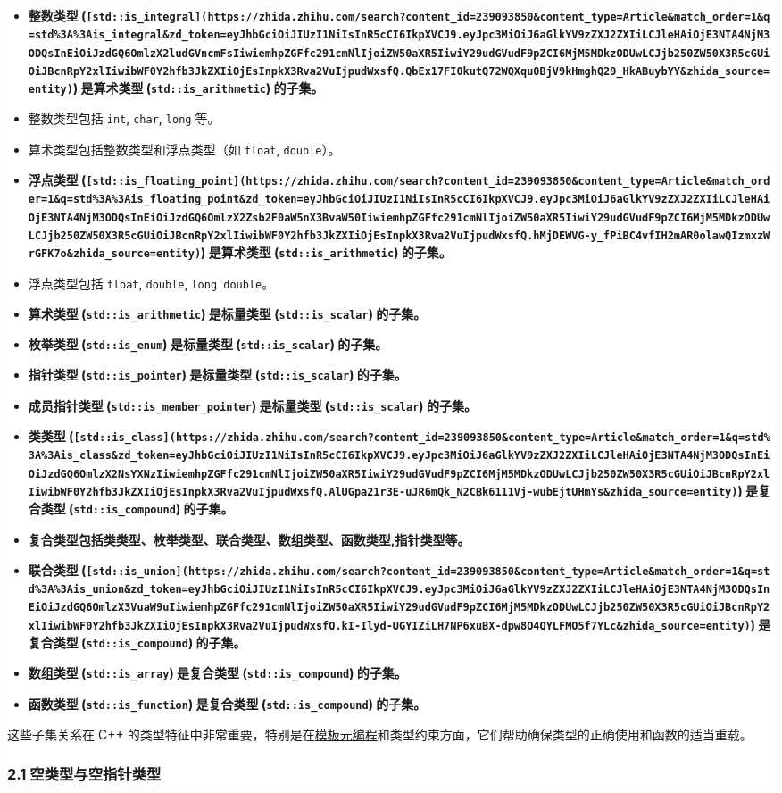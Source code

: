 
*   **整数类型 (`[std::is_integral](https://zhida.zhihu.com/search?content_id=239093850&content_type=Article&match_order=1&q=std%3A%3Ais_integral&zd_token=eyJhbGciOiJIUzI1NiIsInR5cCI6IkpXVCJ9.eyJpc3MiOiJ6aGlkYV9zZXJ2ZXIiLCJleHAiOjE3NTA4NjM3ODQsInEiOiJzdGQ6OmlzX2ludGVncmFsIiwiemhpZGFfc291cmNlIjoiZW50aXR5IiwiY29udGVudF9pZCI6MjM5MDkzODUwLCJjb250ZW50X3R5cGUiOiJBcnRpY2xlIiwibWF0Y2hfb3JkZXIiOjEsInpkX3Rva2VuIjpudWxsfQ.QbEx17FI0kutQ72WQXqu0BjV9kHmghQ29_HkABuybYY&zhida_source=entity)`) 是算术类型 (`std::is_arithmetic`) 的子集。**  
    
*   整数类型包括 `int`, `char`, `long` 等。
*   算术类型包括整数类型和浮点类型（如 `float`, `double`）。  
    
*   **浮点类型 (`[std::is_floating_point](https://zhida.zhihu.com/search?content_id=239093850&content_type=Article&match_order=1&q=std%3A%3Ais_floating_point&zd_token=eyJhbGciOiJIUzI1NiIsInR5cCI6IkpXVCJ9.eyJpc3MiOiJ6aGlkYV9zZXJ2ZXIiLCJleHAiOjE3NTA4NjM3ODQsInEiOiJzdGQ6OmlzX2Zsb2F0aW5nX3BvaW50IiwiemhpZGFfc291cmNlIjoiZW50aXR5IiwiY29udGVudF9pZCI6MjM5MDkzODUwLCJjb250ZW50X3R5cGUiOiJBcnRpY2xlIiwibWF0Y2hfb3JkZXIiOjEsInpkX3Rva2VuIjpudWxsfQ.hMjDEWVG-y_fPiBC4vfIH2mAR0olawQIzmxzWrGFK7o&zhida_source=entity)`) 是算术类型 (`std::is_arithmetic`) 的子集。**  
    

*   浮点类型包括 `float`, `double`, `long double`。  
    

*   **算术类型 (`std::is_arithmetic`) 是标量类型 (`std::is_scalar`) 的子集。**  
    
*   **枚举类型 (`std::is_enum`) 是标量类型 (`std::is_scalar`) 的子集。**  
    
*   **指针类型 (`std::is_pointer`) 是标量类型 (`std::is_scalar`) 的子集。**  
    
*   **成员指针类型 (`std::is_member_pointer`) 是标量类型 (`std::is_scalar`) 的子集。**  
    
*   **类类型 (`[std::is_class](https://zhida.zhihu.com/search?content_id=239093850&content_type=Article&match_order=1&q=std%3A%3Ais_class&zd_token=eyJhbGciOiJIUzI1NiIsInR5cCI6IkpXVCJ9.eyJpc3MiOiJ6aGlkYV9zZXJ2ZXIiLCJleHAiOjE3NTA4NjM3ODQsInEiOiJzdGQ6OmlzX2NsYXNzIiwiemhpZGFfc291cmNlIjoiZW50aXR5IiwiY29udGVudF9pZCI6MjM5MDkzODUwLCJjb250ZW50X3R5cGUiOiJBcnRpY2xlIiwibWF0Y2hfb3JkZXIiOjEsInpkX3Rva2VuIjpudWxsfQ.AlUGpa21r3E-uJR6mQk_N2CBk6111Vj-wubEjtUHmYs&zhida_source=entity)`) 是复合类型 (`std::is_compound`) 的子集。**

*   **复合类型包括类类型、枚举类型、联合类型、数组类型、函数类型,指针类型等。**  
    

*   **联合类型 (`[std::is_union](https://zhida.zhihu.com/search?content_id=239093850&content_type=Article&match_order=1&q=std%3A%3Ais_union&zd_token=eyJhbGciOiJIUzI1NiIsInR5cCI6IkpXVCJ9.eyJpc3MiOiJ6aGlkYV9zZXJ2ZXIiLCJleHAiOjE3NTA4NjM3ODQsInEiOiJzdGQ6OmlzX3VuaW9uIiwiemhpZGFfc291cmNlIjoiZW50aXR5IiwiY29udGVudF9pZCI6MjM5MDkzODUwLCJjb250ZW50X3R5cGUiOiJBcnRpY2xlIiwibWF0Y2hfb3JkZXIiOjEsInpkX3Rva2VuIjpudWxsfQ.kI-Ilyd-UGYIZiLH7NP6xuBX-dpw8O4QYLFMO5f7YLc&zhida_source=entity)`) 是复合类型 (`std::is_compound`) 的子集。**  
    
*   **数组类型 (`std::is_array`) 是复合类型 (`std::is_compound`) 的子集。**  
    
*   **函数类型 (`std::is_function`) 是复合类型 (`std::is_compound`) 的子集。**  
    

这些子集关系在 C++ 的类型特征中非常重要，特别是在[模板元编程](https://zhida.zhihu.com/search?content_id=239093850&content_type=Article&match_order=1&q=%E6%A8%A1%E6%9D%BF%E5%85%83%E7%BC%96%E7%A8%8B&zd_token=eyJhbGciOiJIUzI1NiIsInR5cCI6IkpXVCJ9.eyJpc3MiOiJ6aGlkYV9zZXJ2ZXIiLCJleHAiOjE3NTA4NjM3ODQsInEiOiLmqKHmnb_lhYPnvJbnqIsiLCJ6aGlkYV9zb3VyY2UiOiJlbnRpdHkiLCJjb250ZW50X2lkIjoyMzkwOTM4NTAsImNvbnRlbnRfdHlwZSI6IkFydGljbGUiLCJtYXRjaF9vcmRlciI6MSwiemRfdG9rZW4iOm51bGx9.5TedAAMOtLUXQe3gX-WdS0CMXWxjD4GF1ErfQrV6iMg&zhida_source=entity)和类型约束方面，它们帮助确保类型的正确使用和函数的适当重载。

### 2.1 空类型与空指针类型
